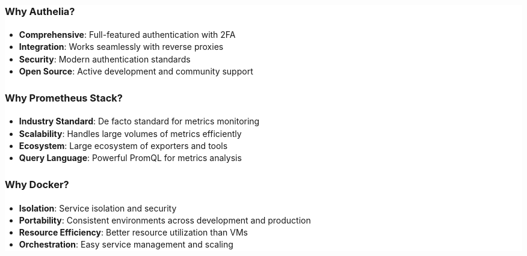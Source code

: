 ### Why Authelia?
- **Comprehensive**: Full-featured authentication with 2FA
- **Integration**: Works seamlessly with reverse proxies
- **Security**: Modern authentication standards
- **Open Source**: Active development and community support

### Why Prometheus Stack?
- **Industry Standard**: De facto standard for metrics monitoring
- **Scalability**: Handles large volumes of metrics efficiently
- **Ecosystem**: Large ecosystem of exporters and tools
- **Query Language**: Powerful PromQL for metrics analysis

### Why Docker?
- **Isolation**: Service isolation and security
- **Portability**: Consistent environments across development and production
- **Resource Efficiency**: Better resource utilization than VMs
- **Orchestration**: Easy service management and scaling